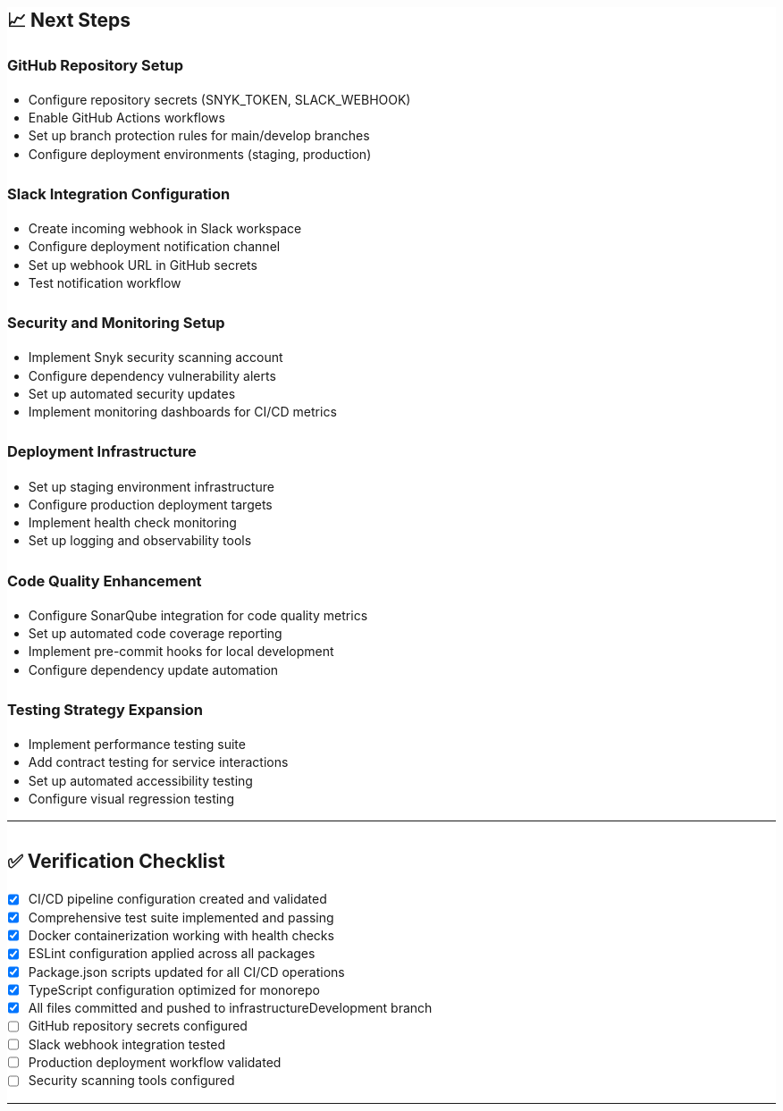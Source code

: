 ## 📈 Next Steps

### GitHub Repository Setup

- Configure repository secrets (SNYK_TOKEN, SLACK_WEBHOOK)
- Enable GitHub Actions workflows
- Set up branch protection rules for main/develop branches
- Configure deployment environments (staging, production)

### Slack Integration Configuration

- Create incoming webhook in Slack workspace
- Configure deployment notification channel
- Set up webhook URL in GitHub secrets
- Test notification workflow

### Security and Monitoring Setup

- Implement Snyk security scanning account
- Configure dependency vulnerability alerts
- Set up automated security updates
- Implement monitoring dashboards for CI/CD metrics

### Deployment Infrastructure

- Set up staging environment infrastructure
- Configure production deployment targets
- Implement health check monitoring
- Set up logging and observability tools

### Code Quality Enhancement

- Configure SonarQube integration for code quality metrics
- Set up automated code coverage reporting
- Implement pre-commit hooks for local development
- Configure dependency update automation

### Testing Strategy Expansion

- Implement performance testing suite
- Add contract testing for service interactions
- Set up automated accessibility testing
- Configure visual regression testing

---

## ✅ Verification Checklist

- [x] CI/CD pipeline configuration created and validated
- [x] Comprehensive test suite implemented and passing
- [x] Docker containerization working with health checks
- [x] ESLint configuration applied across all packages
- [x] Package.json scripts updated for all CI/CD operations
- [x] TypeScript configuration optimized for monorepo
- [x] All files committed and pushed to infrastructureDevelopment branch
- [ ] GitHub repository secrets configured
- [ ] Slack webhook integration tested
- [ ] Production deployment workflow validated
- [ ] Security scanning tools configured

---